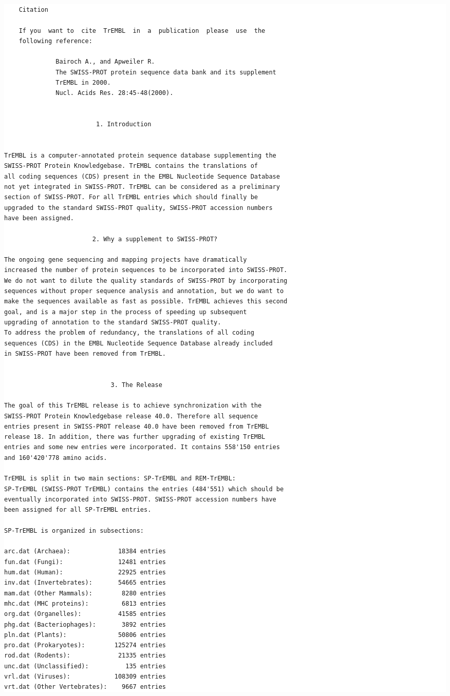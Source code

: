         Citation

        If you  want to  cite  TrEMBL  in  a  publication  please  use  the
        following reference:

                  Bairoch A., and Apweiler R.
                  The SWISS-PROT protein sequence data bank and its supplement
                  TrEMBL in 2000.
                  Nucl. Acids Res. 28:45-48(2000).


                             1. Introduction


    TrEMBL is a computer-annotated protein sequence database supplementing the
    SWISS-PROT Protein Knowledgebase. TrEMBL contains the translations of
    all coding sequences (CDS) present in the EMBL Nucleotide Sequence Database
    not yet integrated in SWISS-PROT. TrEMBL can be considered as a preliminary
    section of SWISS-PROT. For all TrEMBL entries which should finally be
    upgraded to the standard SWISS-PROT quality, SWISS-PROT accession numbers
    have been assigned.

                            2. Why a supplement to SWISS-PROT?

    The ongoing gene sequencing and mapping projects have dramatically
    increased the number of protein sequences to be incorporated into SWISS-PROT.
    We do not want to dilute the quality standards of SWISS-PROT by incorporating
    sequences without proper sequence analysis and annotation, but we do want to
    make the sequences available as fast as possible. TrEMBL achieves this second
    goal, and is a major step in the process of speeding up subsequent
    upgrading of annotation to the standard SWISS-PROT quality.
    To address the problem of redundancy, the translations of all coding
    sequences (CDS) in the EMBL Nucleotide Sequence Database already included
    in SWISS-PROT have been removed from TrEMBL.


                                 3. The Release

    The goal of this TrEMBL release is to achieve synchronization with the
    SWISS-PROT Protein Knowledgebase release 40.0. Therefore all sequence
    entries present in SWISS-PROT release 40.0 have been removed from TrEMBL
    release 18. In addition, there was further upgrading of existing TrEMBL
    entries and some new entries were incorporated. It contains 558'150 entries
    and 160'420'778 amino acids.

    TrEMBL is split in two main sections: SP-TrEMBL and REM-TrEMBL:
    SP-TrEMBL (SWISS-PROT TrEMBL) contains the entries (484'551) which should be
    eventually incorporated into SWISS-PROT. SWISS-PROT accession numbers have
    been assigned for all SP-TrEMBL entries.

    SP-TrEMBL is organized in subsections:

    arc.dat (Archaea):             18384 entries
    fun.dat (Fungi):               12481 entries
    hum.dat (Human):               22925 entries
    inv.dat (Invertebrates):       54665 entries
    mam.dat (Other Mammals):        8280 entries
    mhc.dat (MHC proteins):         6813 entries
    org.dat (Organelles):          41585 entries
    phg.dat (Bacteriophages):       3892 entries
    pln.dat (Plants):              50806 entries
    pro.dat (Prokaryotes):        125274 entries
    rod.dat (Rodents):             21335 entries
    unc.dat (Unclassified):          135 entries
    vrl.dat (Viruses):            108309 entries
    vrt.dat (Other Vertebrates):    9667 entries
